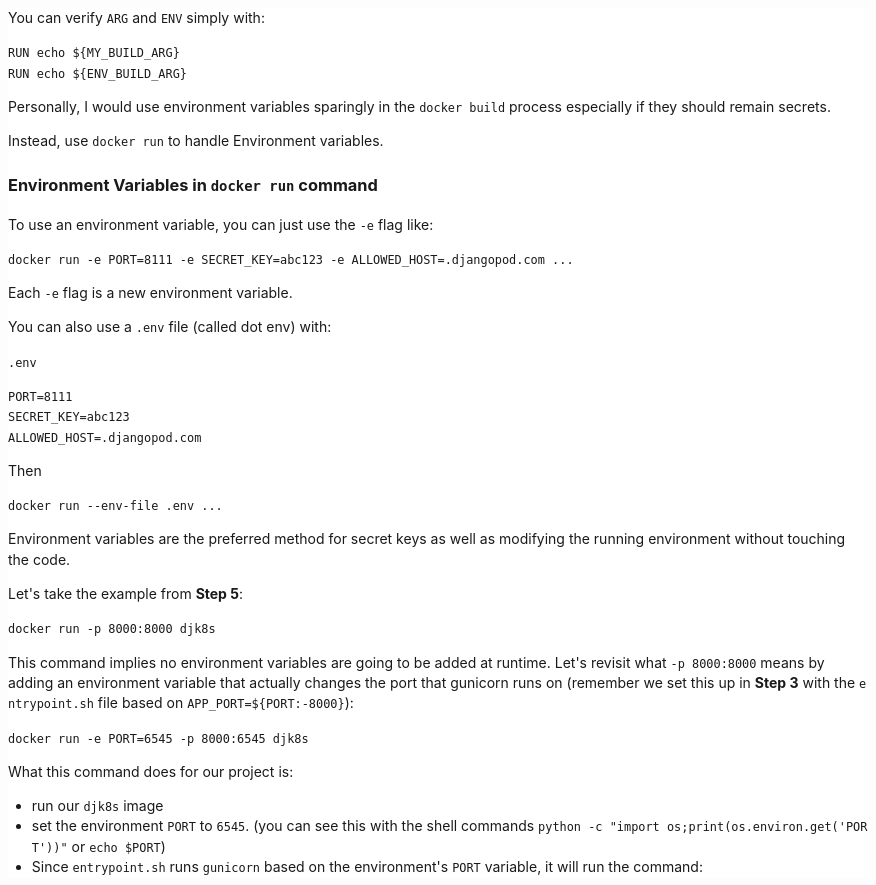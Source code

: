 You can verify `ARG` and `ENV` simply with:

```docker
RUN echo ${MY_BUILD_ARG}
RUN echo ${ENV_BUILD_ARG}
```

Personally, I would use environment variables sparingly in the `docker build` process especially if they should remain secrets.

Instead, use `docker run` to handle Environment variables.

### Environment Variables in `docker run` command

To use an environment variable, you can just use the `-e` flag like:

```
docker run -e PORT=8111 -e SECRET_KEY=abc123 -e ALLOWED_HOST=.djangopod.com ...
```
Each `-e` flag is a new environment variable.

You can also use a `.env` file (called dot env) with:

`.env`
```
PORT=8111
SECRET_KEY=abc123
ALLOWED_HOST=.djangopod.com
```

Then

```
docker run --env-file .env ...
```

Environment variables are the preferred method for secret keys as well as modifying the running environment without touching the code.

Let's take the example from __Step 5__:

```
docker run -p 8000:8000 djk8s
```
This command implies no environment variables are going to be added at runtime. Let's revisit what `-p 8000:8000` means by adding an environment variable that actually changes the port that gunicorn runs on (remember we set this up in __Step 3__ with the `entrypoint.sh` file based on `APP_PORT=${PORT:-8000}`):


```
docker run -e PORT=6545 -p 8000:6545 djk8s
```
What this command does for our project is:

- run our `djk8s` image
- set the environment `PORT` to `6545`. (you can see this with the shell commands `python -c "import os;print(os.environ.get('PORT'))"` or `echo $PORT`)
- Since `entrypoint.sh` runs `gunicorn` based on the environment's `PORT` variable, it will run the command:
